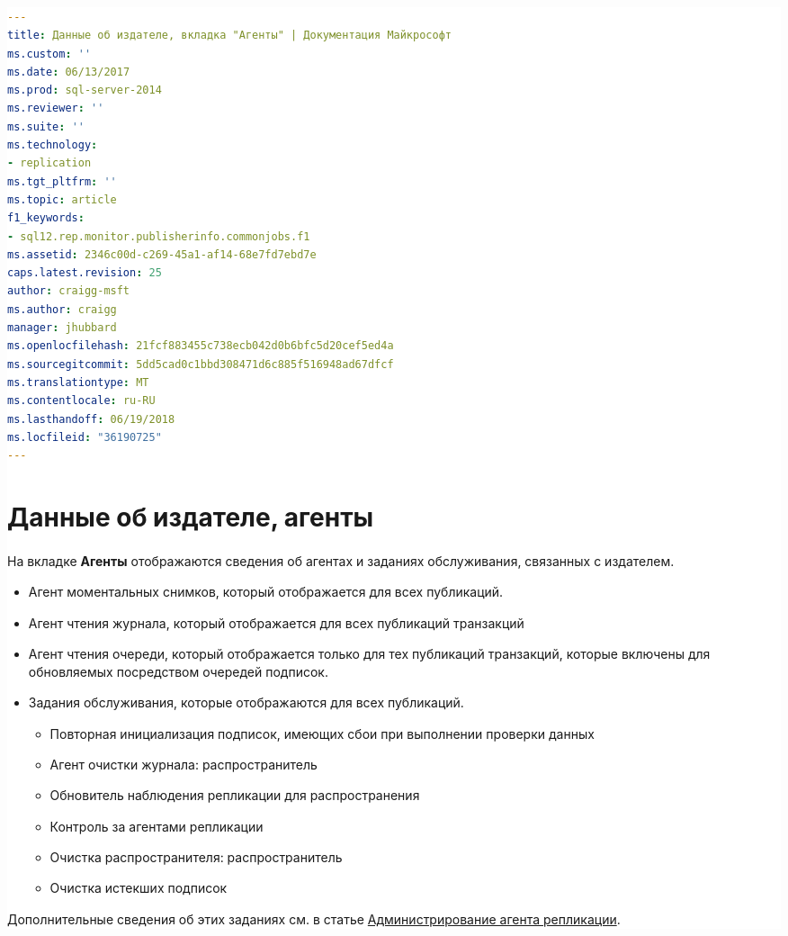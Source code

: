 ```yaml
---
title: Данные об издателе, вкладка "Агенты" | Документация Майкрософт
ms.custom: ''
ms.date: 06/13/2017
ms.prod: sql-server-2014
ms.reviewer: ''
ms.suite: ''
ms.technology:
- replication
ms.tgt_pltfrm: ''
ms.topic: article
f1_keywords:
- sql12.rep.monitor.publisherinfo.commonjobs.f1
ms.assetid: 2346c00d-c269-45a1-af14-68e7fd7ebd7e
caps.latest.revision: 25
author: craigg-msft
ms.author: craigg
manager: jhubbard
ms.openlocfilehash: 21fcf883455c738ecb042d0b6bfc5d20cef5ed4a
ms.sourcegitcommit: 5dd5cad0c1bbd308471d6c885f516948ad67dfcf
ms.translationtype: MT
ms.contentlocale: ru-RU
ms.lasthandoff: 06/19/2018
ms.locfileid: "36190725"
---
```

# <a name="publisher-information-agents"></a>Данные об издателе, агенты
  На вкладке **Агенты** отображаются сведения об агентах и заданиях обслуживания, связанных с издателем.  
  
-   Агент моментальных снимков, который отображается для всех публикаций.  
  
-   Агент чтения журнала, который отображается для всех публикаций транзакций  
  
-   Агент чтения очереди, который отображается только для тех публикаций транзакций, которые включены для обновляемых посредством очередей подписок.  
  
-   Задания обслуживания, которые отображаются для всех публикаций.  
  
    -   Повторная инициализация подписок, имеющих сбои при выполнении проверки данных  
  
    -   Агент очистки журнала: распространитель  
  
    -   Обновитель наблюдения репликации для распространения  
  
    -   Контроль за агентами репликации  
  
    -   Очистка распространителя: распространитель  
  
    -   Очистка истекших подписок  
  
 Дополнительные сведения об этих заданиях см. в статье [Администрирование агента репликации](agents/replication-agent-administration.md).  
  